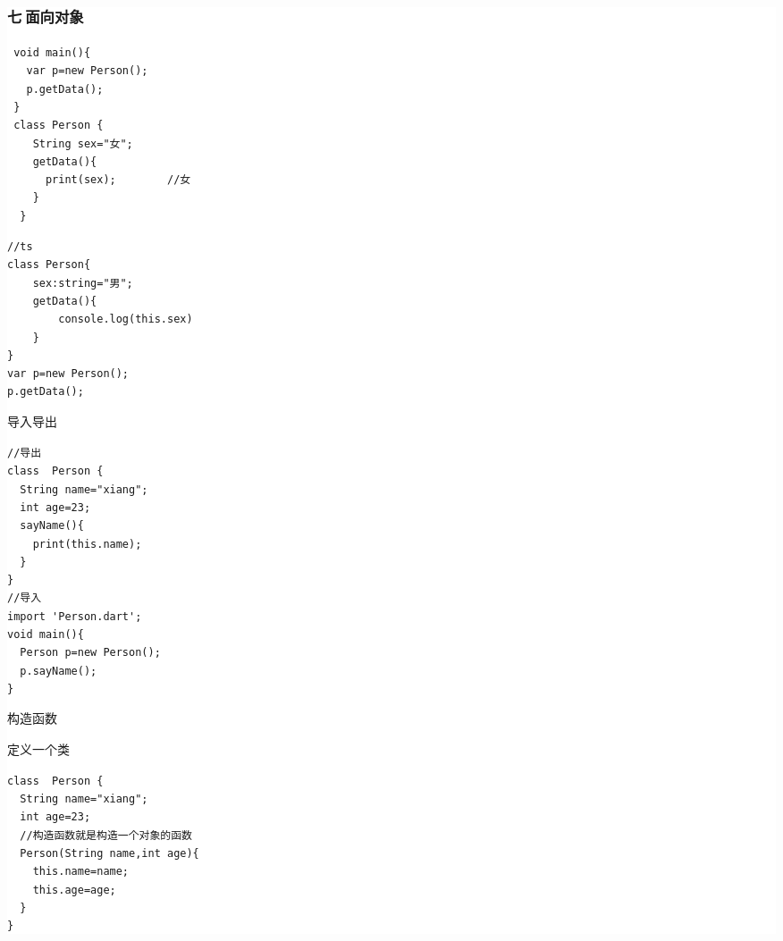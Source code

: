 ### 七 面向对象

```
 void main(){
   var p=new Person();
   p.getData();
 }
 class Person {
    String sex="女";
    getData(){
      print(sex);        //女
    }
  }
```

```
//ts
class Person{
    sex:string="男";
    getData(){
        console.log(this.sex)
    }
}
var p=new Person();
p.getData();
```

导入导出

```
//导出
class  Person {
  String name="xiang";
  int age=23;
  sayName(){
    print(this.name);
  }
}
//导入
import 'Person.dart';
void main(){
  Person p=new Person();
  p.sayName();
}
```

构造函数

定义一个类

```
class  Person {
  String name="xiang";
  int age=23;
  //构造函数就是构造一个对象的函数
  Person(String name,int age){
    this.name=name;
    this.age=age;
  }
}
```
